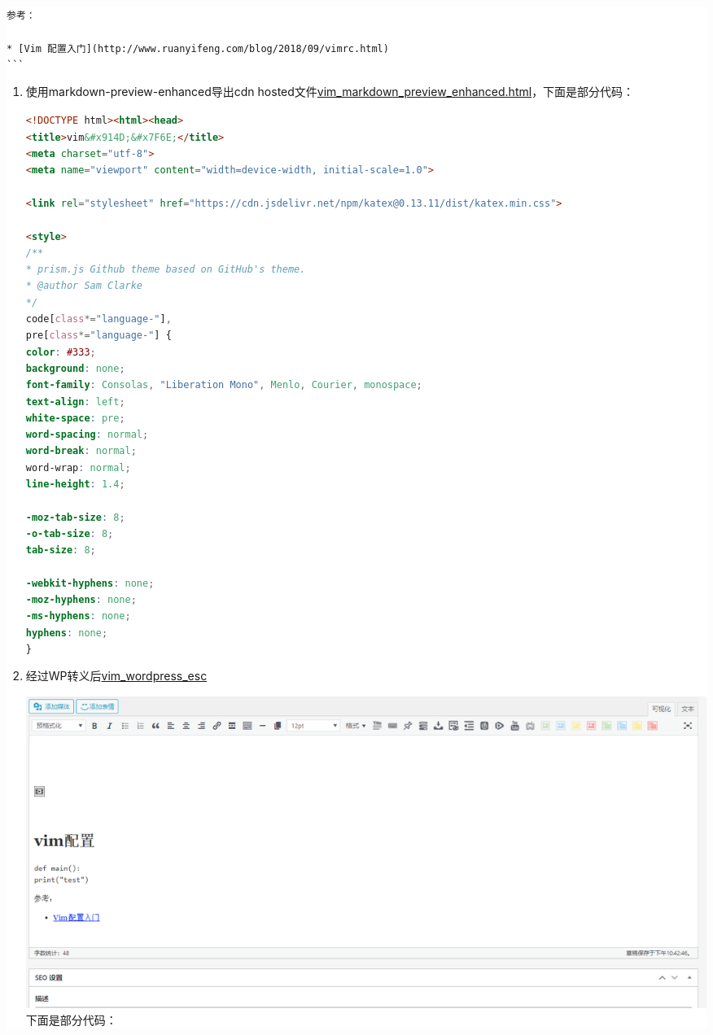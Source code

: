     参考：

    * [Vim 配置入门](http://www.ruanyifeng.com/blog/2018/09/vimrc.html)
    ```

1. 使用markdown-preview-enhanced导出cdn hosted文件[vim_markdown_preview_enhanced.html](vim_markdown_preview_enhanced.html)，下面是部分代码：

    ```html
    <!DOCTYPE html><html><head>
    <title>vim&#x914D;&#x7F6E;</title>
    <meta charset="utf-8">
    <meta name="viewport" content="width=device-width, initial-scale=1.0">

    <link rel="stylesheet" href="https://cdn.jsdelivr.net/npm/katex@0.13.11/dist/katex.min.css">

    <style>
    /**
    * prism.js Github theme based on GitHub's theme.
    * @author Sam Clarke
    */
    code[class*="language-"],
    pre[class*="language-"] {
    color: #333;
    background: none;
    font-family: Consolas, "Liberation Mono", Menlo, Courier, monospace;
    text-align: left;
    white-space: pre;
    word-spacing: normal;
    word-break: normal;
    word-wrap: normal;
    line-height: 1.4;

    -moz-tab-size: 8;
    -o-tab-size: 8;
    tab-size: 8;

    -webkit-hyphens: none;
    -moz-hyphens: none;
    -ms-hyphens: none;
    hyphens: none;
    }
    ```

1. 经过WP转义后[vim_wordpress_esc](vim_wordpress_esc)

    ![](2021-08-04-23-17-08.png) 下面是部分代码：
